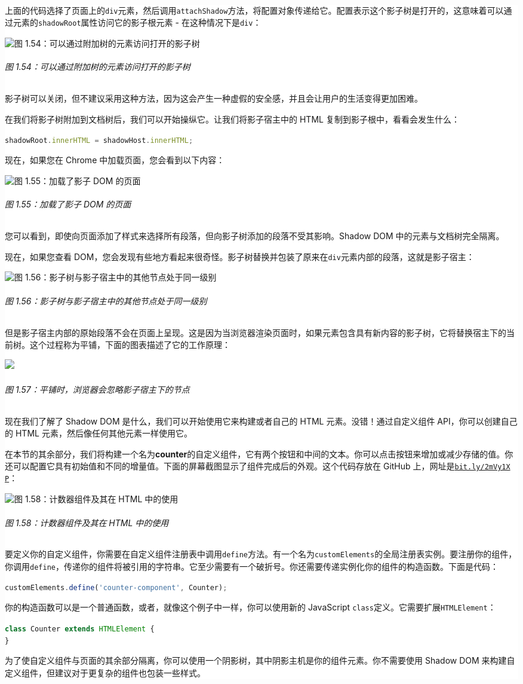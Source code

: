 上面的代码选择了页面上的`div`元素，然后调用`attachShadow`方法，将配置对象传递给它。配置表示这个影子树是打开的，这意味着可以通过元素的`shadowRoot`属性访问它的影子根元素 - 在这种情况下是`div`：

![图 1.54：可以通过附加树的元素访问打开的影子树](img/C14587_01_54.jpg)

###### 图 1.54：可以通过附加树的元素访问打开的影子树

影子树可以关闭，但不建议采用这种方法，因为这会产生一种虚假的安全感，并且会让用户的生活变得更加困难。

在我们将影子树附加到文档树后，我们可以开始操纵它。让我们将影子宿主中的 HTML 复制到影子根中，看看会发生什么：

```js
shadowRoot.innerHTML = shadowHost.innerHTML;
```

现在，如果您在 Chrome 中加载页面，您会看到以下内容：

![图 1.55：加载了影子 DOM 的页面](img/C14587_01_55.jpg)

###### 图 1.55：加载了影子 DOM 的页面

您可以看到，即使向页面添加了样式来选择所有段落，但向影子树添加的段落不受其影响。Shadow DOM 中的元素与文档树完全隔离。

现在，如果您查看 DOM，您会发现有些地方看起来很奇怪。影子树替换并包装了原来在`div`元素内部的段落，这就是影子宿主：

![图 1.56：影子树与影子宿主中的其他节点处于同一级别](img/C14587_01_56.jpg)

###### 图 1.56：影子树与影子宿主中的其他节点处于同一级别

但是影子宿主内部的原始段落不会在页面上呈现。这是因为当浏览器渲染页面时，如果元素包含具有新内容的影子树，它将替换宿主下的当前树。这个过程称为平铺，下面的图表描述了它的工作原理：

![](img/C14587_01_57.jpg)

###### 图 1.57：平铺时，浏览器会忽略影子宿主下的节点

现在我们了解了 Shadow DOM 是什么，我们可以开始使用它来构建或者自己的 HTML 元素。没错！通过自定义组件 API，你可以创建自己的 HTML 元素，然后像任何其他元素一样使用它。

在本节的其余部分，我们将构建一个名为**counter**的自定义组件，它有两个按钮和中间的文本。你可以点击按钮来增加或减少存储的值。你还可以配置它具有初始值和不同的增量值。下面的屏幕截图显示了组件完成后的外观。这个代码存放在 GitHub 上，网址是[`bit.ly/2mVy1XP`](https://bit.ly/2mVy1XP)：

![图 1.58：计数器组件及其在 HTML 中的使用](img/C14587_01_58.jpg)

###### 图 1.58：计数器组件及其在 HTML 中的使用

要定义你的自定义组件，你需要在自定义组件注册表中调用`define`方法。有一个名为`customElements`的全局注册表实例。要注册你的组件，你调用`define`，传递你的组件将被引用的字符串。它至少需要有一个破折号。你还需要传递实例化你的组件的构造函数。下面是代码：

```js
customElements.define('counter-component', Counter);
```

你的构造函数可以是一个普通函数，或者，就像这个例子中一样，你可以使用新的 JavaScript `class`定义。它需要扩展`HTMLElement`：

```js
class Counter extends HTMLElement {
}
```

为了使自定义组件与页面的其余部分隔离，你可以使用一个阴影树，其中阴影主机是你的组件元素。你不需要使用 Shadow DOM 来构建自定义组件，但建议对于更复杂的组件也包装一些样式。
